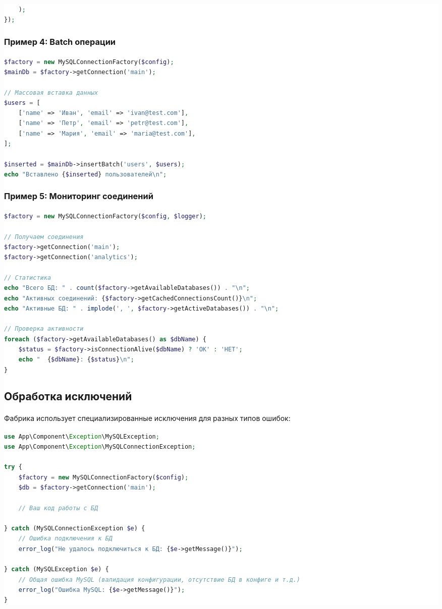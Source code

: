 ```php
    );
});
```

### Пример 4: Batch операции

```php
$factory = new MySQLConnectionFactory($config);
$mainDb = $factory->getConnection('main');

// Массовая вставка данных
$users = [
    ['name' => 'Иван', 'email' => 'ivan@test.com'],
    ['name' => 'Петр', 'email' => 'petr@test.com'],
    ['name' => 'Мария', 'email' => 'maria@test.com'],
];

$inserted = $mainDb->insertBatch('users', $users);
echo "Вставлено {$inserted} пользователей\n";
```

### Пример 5: Мониторинг соединений

```php
$factory = new MySQLConnectionFactory($config, $logger);

// Получаем соединения
$factory->getConnection('main');
$factory->getConnection('analytics');

// Статистика
echo "Всего БД: " . count($factory->getAvailableDatabases()) . "\n";
echo "Активных соединений: {$factory->getCachedConnectionsCount()}\n";
echo "Активные БД: " . implode(', ', $factory->getActiveDatabases()) . "\n";

// Проверка активности
foreach ($factory->getAvailableDatabases() as $dbName) {
    $status = $factory->isConnectionAlive($dbName) ? 'OK' : 'НЕТ';
    echo "  {$dbName}: {$status}\n";
}
```

## Обработка исключений

Фабрика использует специализированные исключения для разных типов ошибок:

```php
use App\Component\Exception\MySQLException;
use App\Component\Exception\MySQLConnectionException;

try {
    $factory = new MySQLConnectionFactory($config);
    $db = $factory->getConnection('main');
    
    // Ваш код работы с БД
    
} catch (MySQLConnectionException $e) {
    // Ошибка подключения к БД
    error_log("Не удалось подключиться к БД: {$e->getMessage()}");
    
} catch (MySQLException $e) {
    // Общая ошибка MySQL (валидация конфигурации, отсутствие БД в конфиге и т.д.)
    error_log("Ошибка MySQL: {$e->getMessage()}");
}
```